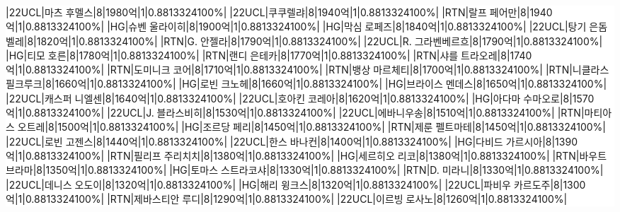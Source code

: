 |22UCL|마츠 후멜스|8|1980억|1|0.8813324100%|
|22UCL|쿠쿠렐랴|8|1940억|1|0.8813324100%|
|RTN|랄프 페어만|8|1940억|1|0.8813324100%|
|HG|슈벤 울라이히|8|1900억|1|0.8813324100%|
|HG|막심 로페즈|8|1840억|1|0.8813324100%|
|22UCL|탕기 은돔벨레|8|1820억|1|0.8813324100%|
|RTN|G. 안젤라|8|1790억|1|0.8813324100%|
|22UCL|R. 그라벤베르흐|8|1790억|1|0.8813324100%|
|HG|티모 호른|8|1780억|1|0.8813324100%|
|RTN|랜디 은테카|8|1770억|1|0.8813324100%|
|RTN|샤를 트라오레|8|1740억|1|0.8813324100%|
|RTN|도미니크 코어|8|1710억|1|0.8813324100%|
|RTN|뱅상 마르체티|8|1700억|1|0.8813324100%|
|RTN|니클라스 필크루크|8|1660억|1|0.8813324100%|
|HG|로빈 크노헤|8|1660억|1|0.8813324100%|
|HG|브라이스 멘데스|8|1650억|1|0.8813324100%|
|22UCL|캐스퍼 니엘센|8|1640억|1|0.8813324100%|
|22UCL|호아킨 코레아|8|1620억|1|0.8813324100%|
|HG|아다마 수마오로|8|1570억|1|0.8813324100%|
|22UCL|J. 블라스비히|8|1530억|1|0.8813324100%|
|22UCL|에바니우송|8|1510억|1|0.8813324100%|
|RTN|마티아스 오트레|8|1500억|1|0.8813324100%|
|HG|조르당 페리|8|1450억|1|0.8813324100%|
|RTN|제룬 펠트마테|8|1450억|1|0.8813324100%|
|22UCL|로빈 고젠스|8|1440억|1|0.8813324100%|
|22UCL|한스 바나컨|8|1400억|1|0.8813324100%|
|HG|다비드 가르시아|8|1390억|1|0.8813324100%|
|RTN|필리프 주리치치|8|1380억|1|0.8813324100%|
|HG|세르히오 리코|8|1380억|1|0.8813324100%|
|RTN|바우트 브라마|8|1350억|1|0.8813324100%|
|HG|토마스 스트라코샤|8|1330억|1|0.8813324100%|
|RTN|D. 미라니|8|1330억|1|0.8813324100%|
|22UCL|데니스 오도이|8|1320억|1|0.8813324100%|
|HG|해리 윙크스|8|1320억|1|0.8813324100%|
|22UCL|파비우 카르도주|8|1300억|1|0.8813324100%|
|RTN|제바스티안 루디|8|1290억|1|0.8813324100%|
|22UCL|이르빙 로사노|8|1260억|1|0.8813324100%|